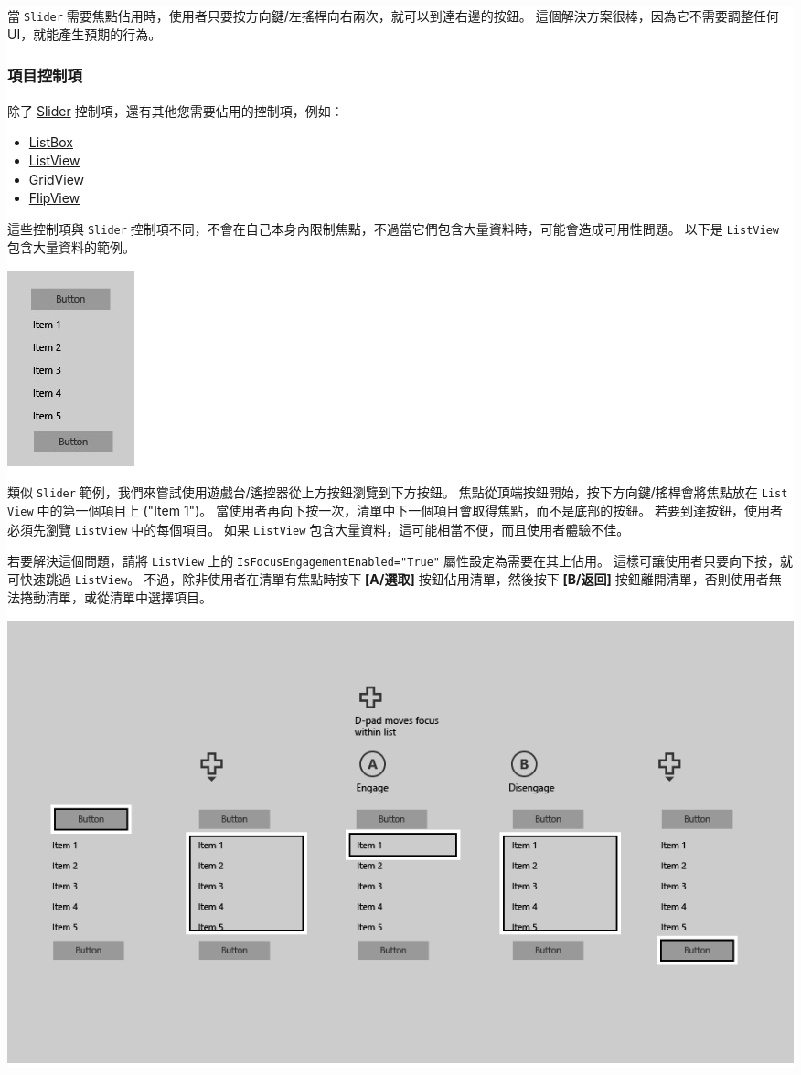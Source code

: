 當 `Slider` 需要焦點佔用時，使用者只要按方向鍵/左搖桿向右兩次，就可以到達右邊的按鈕。 這個解決方案很棒，因為它不需要調整任何 UI，就能產生預期的行為。

### <a name="items-controls"></a>項目控制項

除了 [Slider](https://msdn.microsoft.com/library/windows/apps/windows.ui.xaml.controls.slider.aspx) 控制項，還有其他您需要佔用的控制項，例如︰

- [ListBox](https://msdn.microsoft.com/library/windows/apps/windows.ui.xaml.controls.listbox.aspx)
- [ListView](https://msdn.microsoft.com/library/windows/apps/windows.ui.xaml.controls.listview.aspx)
- [GridView](https://msdn.microsoft.com/library/windows/apps/windows.ui.xaml.controls.gridview.aspx)
- [FlipView](https://msdn.microsoft.com/library/windows/apps/xaml/windows.ui.xaml.controls.flipview)

這些控制項與 `Slider` 控制項不同，不會在自己本身內限制焦點，不過當它們包含大量資料時，可能會造成可用性問題。 以下是 `ListView` 包含大量資料的範例。

![有大量資料，以及頂端按鈕和底部按鈕的 ListView](images/designing-for-tv/focus-engagement-list-and-grid-controls.png)

類似 `Slider` 範例，我們來嘗試使用遊戲台/遙控器從上方按鈕瀏覽到下方按鈕。
焦點從頂端按鈕開始，按下方向鍵/搖桿會將焦點放在 `ListView` 中的第一個項目上 ("Item 1")。
當使用者再向下按一次，清單中下一個項目會取得焦點，而不是底部的按鈕。
若要到達按鈕，使用者必須先瀏覽 `ListView` 中的每個項目。
如果 `ListView` 包含大量資料，這可能相當不便，而且使用者體驗不佳。

若要解決這個問題，請將 `ListView` 上的 `IsFocusEngagementEnabled="True"` 屬性設定為需要在其上佔用。
這樣可讓使用者只要向下按，就可快速跳過 `ListView`。 不過，除非使用者在清單有焦點時按下 **\[A/選取\]** 按鈕佔用清單，然後按下 **\[B/返回\]** 按鈕離開清單，否則使用者無法捲動清單，或從清單中選擇項目。

![需要佔用的 ListView](images/designing-for-tv/focus-engagement-list-and-grid-controls-2.png)
